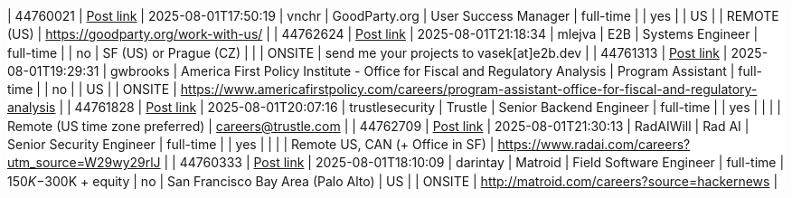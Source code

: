 | 44760021 | [Post link](https://news.ycombinator.com/item?id=44760021) | 2025-08-01T17:50:19 | vnchr           | GoodParty.org                                                              | User Success Manager                                                   | full-time       |                                                                   | yes     |                                                      | US                     |                                                                                                                  | REMOTE (US)                                                                                                              | https://goodparty.org/work-with-us/                                                                                                                                                |
| 44762624 | [Post link](https://news.ycombinator.com/item?id=44762624) | 2025-08-01T21:18:34 | mlejva          | E2B                                                                        | Systems Engineer                                                       | full-time       |                                                                   | no      | SF (US) or Prague (CZ)                               |                        |                                                                                                                  | ONSITE                                                                                                                   | send me your projects to vasek[at]e2b.dev                                                                                                                                          |
| 44761313 | [Post link](https://news.ycombinator.com/item?id=44761313) | 2025-08-01T19:29:31 | gwbrooks        | America First Policy Institute - Office for Fiscal and Regulatory Analysis | Program Assistant                                                      | full-time       |                                                                   | no      |                                                      | US                     |                                                                                                                  | ONSITE                                                                                                                   | https://www.americafirstpolicy.com/careers/program-assistant-office-for-fiscal-and-regulatory-analysis                                                                             |
| 44761828 | [Post link](https://news.ycombinator.com/item?id=44761828) | 2025-08-01T20:07:16 | trustlesecurity | Trustle                                                                    | Senior Backend Engineer                                                | full-time       |                                                                   | yes     |                                                      |                        |                                                                                                                  | Remote (US time zone preferred)                                                                                          | careers@trustle.com                                                                                                                                                                |
| 44762709 | [Post link](https://news.ycombinator.com/item?id=44762709) | 2025-08-01T21:30:13 | RadAIWill       | Rad AI                                                                     | Senior Security Engineer                                               | full-time       |                                                                   | yes     |                                                      |                        |                                                                                                                  | Remote US, CAN (+ Office in SF)                                                                                          | https://www.radai.com/careers?utm_source=W29wy29rlJ                                                                                                                                |
| 44760333 | [Post link](https://news.ycombinator.com/item?id=44760333) | 2025-08-01T18:10:09 | darintay        | Matroid                                                                    | Field Software Engineer                                                | full-time       | $150K-$300K + equity                                              | no      | San Francisco Bay Area (Palo Alto)                   | US                     |                                                                                                                  | ONSITE                                                                                                                   | http://matroid.com/careers?source=hackernews                                                                                                                                       |